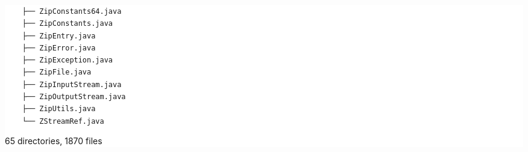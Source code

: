         ├── ZipConstants64.java
        ├── ZipConstants.java
        ├── ZipEntry.java
        ├── ZipError.java
        ├── ZipException.java
        ├── ZipFile.java
        ├── ZipInputStream.java
        ├── ZipOutputStream.java
        ├── ZipUtils.java
        └── ZStreamRef.java

65 directories, 1870 files

